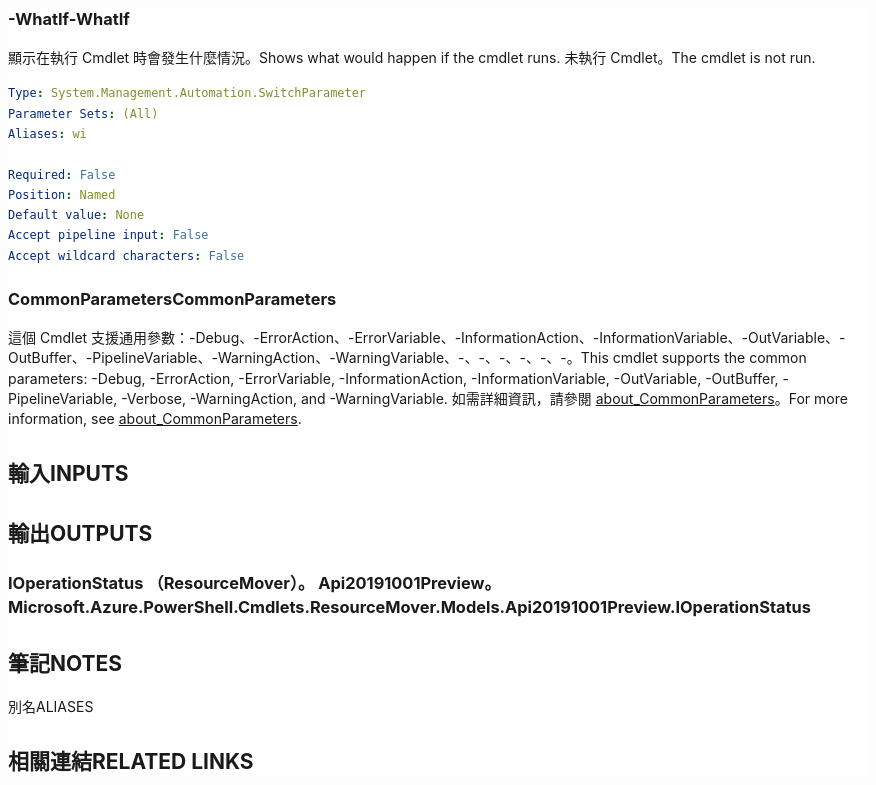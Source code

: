 ### <span data-ttu-id="4d178-139">-WhatIf</span><span class="sxs-lookup"><span data-stu-id="4d178-139">-WhatIf</span></span>
<span data-ttu-id="4d178-140">顯示在執行 Cmdlet 時會發生什麼情況。</span><span class="sxs-lookup"><span data-stu-id="4d178-140">Shows what would happen if the cmdlet runs.</span></span>
<span data-ttu-id="4d178-141">未執行 Cmdlet。</span><span class="sxs-lookup"><span data-stu-id="4d178-141">The cmdlet is not run.</span></span>

```yaml
Type: System.Management.Automation.SwitchParameter
Parameter Sets: (All)
Aliases: wi

Required: False
Position: Named
Default value: None
Accept pipeline input: False
Accept wildcard characters: False
```

### <span data-ttu-id="4d178-142">CommonParameters</span><span class="sxs-lookup"><span data-stu-id="4d178-142">CommonParameters</span></span>
<span data-ttu-id="4d178-143">這個 Cmdlet 支援通用參數：-Debug、-ErrorAction、-ErrorVariable、-InformationAction、-InformationVariable、-OutVariable、-OutBuffer、-PipelineVariable、-WarningAction、-WarningVariable、-、-、-、-、-、-。</span><span class="sxs-lookup"><span data-stu-id="4d178-143">This cmdlet supports the common parameters: -Debug, -ErrorAction, -ErrorVariable, -InformationAction, -InformationVariable, -OutVariable, -OutBuffer, -PipelineVariable, -Verbose, -WarningAction, and -WarningVariable.</span></span> <span data-ttu-id="4d178-144">如需詳細資訊，請參閱 [about_CommonParameters](http://go.microsoft.com/fwlink/?LinkID=113216)。</span><span class="sxs-lookup"><span data-stu-id="4d178-144">For more information, see [about_CommonParameters](http://go.microsoft.com/fwlink/?LinkID=113216).</span></span>

## <span data-ttu-id="4d178-145">輸入</span><span class="sxs-lookup"><span data-stu-id="4d178-145">INPUTS</span></span>

## <span data-ttu-id="4d178-146">輸出</span><span class="sxs-lookup"><span data-stu-id="4d178-146">OUTPUTS</span></span>

### <span data-ttu-id="4d178-147">IOperationStatus （ResourceMover）。 Api20191001Preview。</span><span class="sxs-lookup"><span data-stu-id="4d178-147">Microsoft.Azure.PowerShell.Cmdlets.ResourceMover.Models.Api20191001Preview.IOperationStatus</span></span>

## <span data-ttu-id="4d178-148">筆記</span><span class="sxs-lookup"><span data-stu-id="4d178-148">NOTES</span></span>

<span data-ttu-id="4d178-149">別名</span><span class="sxs-lookup"><span data-stu-id="4d178-149">ALIASES</span></span>

## <span data-ttu-id="4d178-150">相關連結</span><span class="sxs-lookup"><span data-stu-id="4d178-150">RELATED LINKS</span></span>

